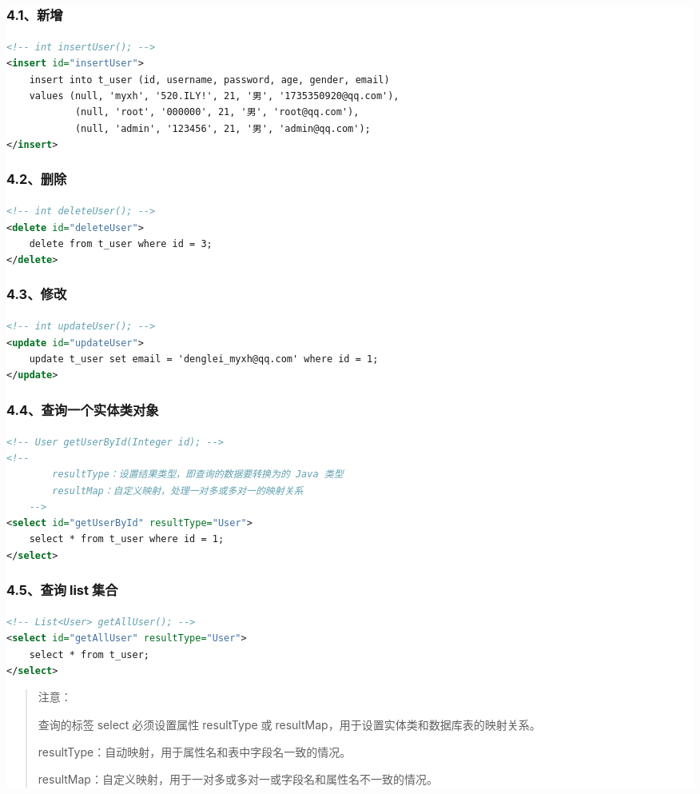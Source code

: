 ### 4.1、新增

```xml
<!-- int insertUser(); -->
<insert id="insertUser">
    insert into t_user (id, username, password, age, gender, email)
    values (null, 'myxh', '520.ILY!', 21, '男', '1735350920@qq.com'),
            (null, 'root', '000000', 21, '男', 'root@qq.com'),
            (null, 'admin', '123456', 21, '男', 'admin@qq.com');
</insert>
```

### 4.2、删除

```xml
<!-- int deleteUser(); -->
<delete id="deleteUser">
    delete from t_user where id = 3;
</delete>
```

### 4.3、修改

```xml
<!-- int updateUser(); -->
<update id="updateUser">
    update t_user set email = 'denglei_myxh@qq.com' where id = 1;
</update>
```

### 4.4、查询一个实体类对象

```xml
<!-- User getUserById(Integer id); -->
<!--
        resultType：设置结果类型，即查询的数据要转换为的 Java 类型
        resultMap：自定义映射，处理一对多或多对一的映射关系
    -->
<select id="getUserById" resultType="User">
    select * from t_user where id = 1;
</select>
```

### 4.5、查询 list 集合

```xml
<!-- List<User> getAllUser(); -->
<select id="getAllUser" resultType="User">
    select * from t_user;
</select>
```

> 注意：
>
> 查询的标签 select 必须设置属性 resultType 或 resultMap，用于设置实体类和数据库表的映射关系。
>
> resultType：自动映射，用于属性名和表中字段名一致的情况。
>
> resultMap：自定义映射，用于一对多或多对一或字段名和属性名不一致的情况。
